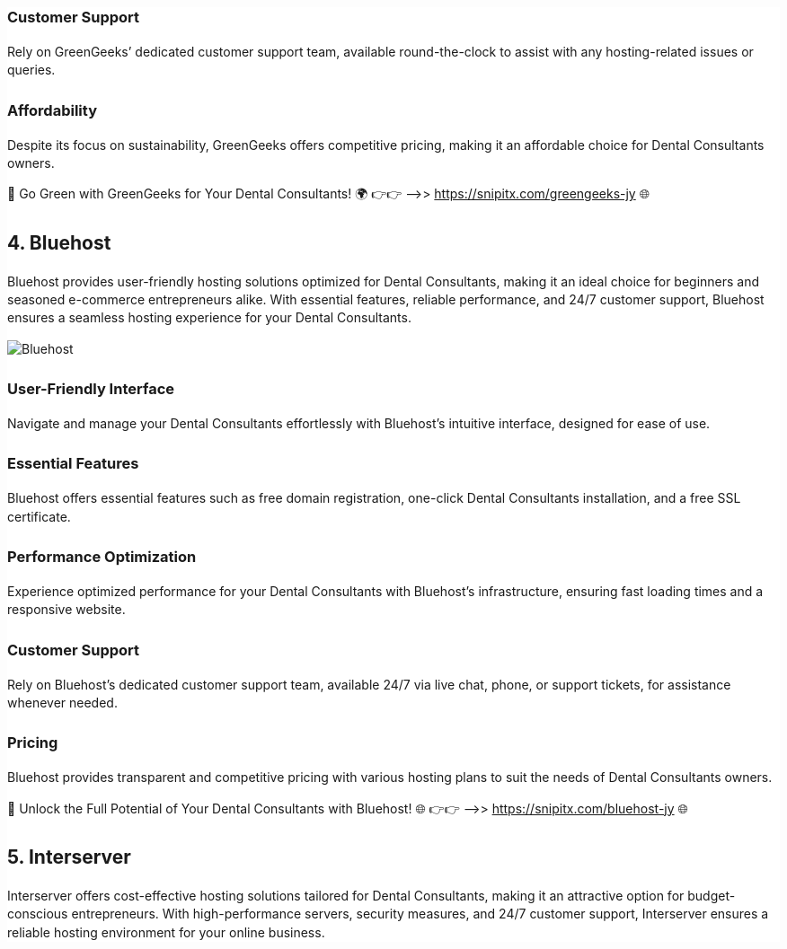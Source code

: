 ### Customer Support
Rely on GreenGeeks’ dedicated customer support team, available round-the-clock to assist with any hosting-related issues or queries.

### Affordability
Despite its focus on sustainability, GreenGeeks offers competitive pricing, making it an affordable choice for Dental Consultants owners.

🌿 Go Green with GreenGeeks for Your Dental Consultants! 🌍
👉👉 -->> https://snipitx.com/greengeeks-jy 🌐

## 4. Bluehost

Bluehost provides user-friendly hosting solutions optimized for Dental Consultants, making it an ideal choice for beginners and seasoned e-commerce entrepreneurs alike. With essential features, reliable performance, and 24/7 customer support, Bluehost ensures a seamless hosting experience for your Dental Consultants.

![Bluehost](https://i.imgur.com/PasFF9E.jpeg "Bluehost Hosting")

### User-Friendly Interface
Navigate and manage your Dental Consultants effortlessly with Bluehost’s intuitive interface, designed for ease of use.

### Essential Features
Bluehost offers essential features such as free domain registration, one-click Dental Consultants installation, and a free SSL certificate.

### Performance Optimization
Experience optimized performance for your Dental Consultants with Bluehost’s infrastructure, ensuring fast loading times and a responsive website.

### Customer Support
Rely on Bluehost’s dedicated customer support team, available 24/7 via live chat, phone, or support tickets, for assistance whenever needed.

### Pricing
Bluehost provides transparent and competitive pricing with various hosting plans to suit the needs of Dental Consultants owners.

🚀 Unlock the Full Potential of Your Dental Consultants with Bluehost! 🌐
👉👉 -->> https://snipitx.com/bluehost-jy 🌐

## 5. Interserver

Interserver offers cost-effective hosting solutions tailored for Dental Consultants, making it an attractive option for budget-conscious entrepreneurs. With high-performance servers, security measures, and 24/7 customer support, Interserver ensures a reliable hosting environment for your online business.
